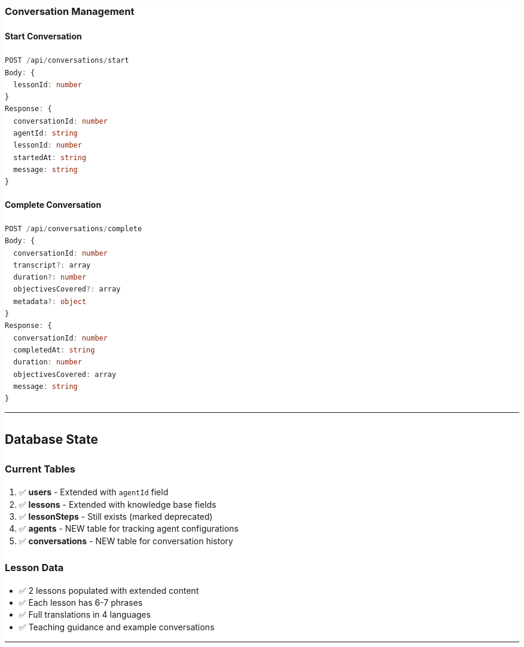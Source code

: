 ### Conversation Management

#### Start Conversation
```typescript
POST /api/conversations/start
Body: {
  lessonId: number
}
Response: {
  conversationId: number
  agentId: string
  lessonId: number
  startedAt: string
  message: string
}
```

#### Complete Conversation
```typescript
POST /api/conversations/complete
Body: {
  conversationId: number
  transcript?: array
  duration?: number
  objectivesCovered?: array
  metadata?: object
}
Response: {
  conversationId: number
  completedAt: string
  duration: number
  objectivesCovered: array
  message: string
}
```

---

## Database State

### Current Tables
1. ✅ **users** - Extended with `agentId` field
2. ✅ **lessons** - Extended with knowledge base fields
3. ✅ **lessonSteps** - Still exists (marked deprecated)
4. ✅ **agents** - NEW table for tracking agent configurations
5. ✅ **conversations** - NEW table for conversation history

### Lesson Data
- ✅ 2 lessons populated with extended content
- ✅ Each lesson has 6-7 phrases
- ✅ Full translations in 4 languages
- ✅ Teaching guidance and example conversations

---